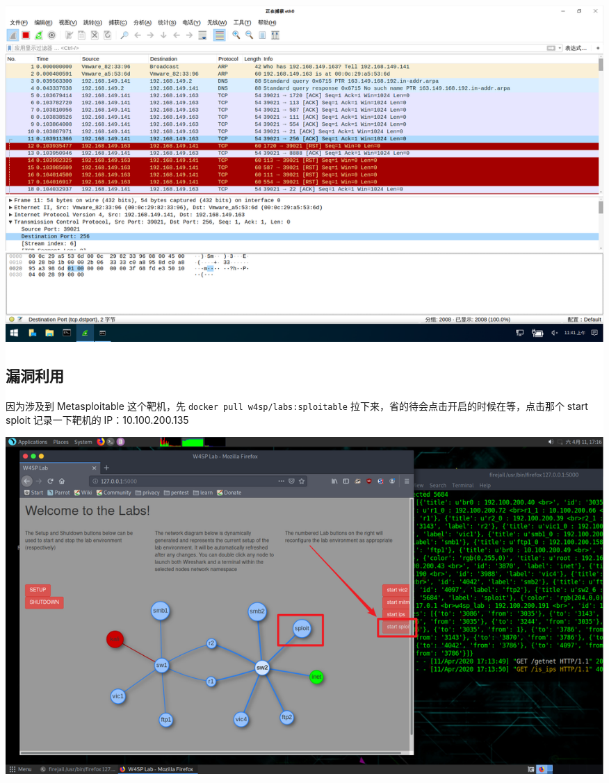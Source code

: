 ![img](assets/1586576477419-5c19cb0a-4032-4873-af72-d633812116b4.png)



## 漏洞利用



因为涉及到 Metasploitable 这个靶机，先 `docker pull w4sp/labs:sploitable` 拉下来，省的待会点击开启的时候在等，点击那个 start sploit 记录一下靶机的 IP：10.100.200.135



![img](assets/1586596634476-125489d9-433f-46c3-9787-2724d642bee7.png)
